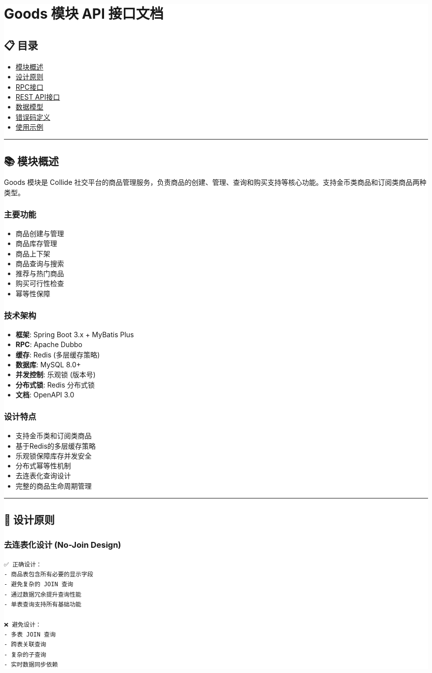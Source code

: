 # Goods 模块 API 接口文档

## 📋 目录
- [模块概述](#模块概述)
- [设计原则](#设计原则)
- [RPC接口](#RPC接口)
- [REST API接口](#REST-API接口)
- [数据模型](#数据模型)
- [错误码定义](#错误码定义)
- [使用示例](#使用示例)

---

## 📚 模块概述

Goods 模块是 Collide 社交平台的商品管理服务，负责商品的创建、管理、查询和购买支持等核心功能。支持金币类商品和订阅类商品两种类型。

### 主要功能
- 商品创建与管理
- 商品库存管理
- 商品上下架
- 商品查询与搜索
- 推荐与热门商品
- 购买可行性检查
- 幂等性保障

### 技术架构
- **框架**: Spring Boot 3.x + MyBatis Plus
- **RPC**: Apache Dubbo
- **缓存**: Redis (多层缓存策略)
- **数据库**: MySQL 8.0+
- **并发控制**: 乐观锁 (版本号)
- **分布式锁**: Redis 分布式锁
- **文档**: OpenAPI 3.0

### 设计特点
- 支持金币类和订阅类商品
- 基于Redis的多层缓存策略
- 乐观锁保障库存并发安全
- 分布式幂等性机制
- 去连表化查询设计
- 完整的商品生命周期管理

---

## 🎯 设计原则

### 去连表化设计 (No-Join Design)
```
✅ 正确设计：
- 商品表包含所有必要的显示字段
- 避免复杂的 JOIN 查询
- 通过数据冗余提升查询性能
- 单表查询支持所有基础功能

❌ 避免设计：
- 多表 JOIN 查询
- 跨表关联查询
- 复杂的子查询
- 实时数据同步依赖
```
